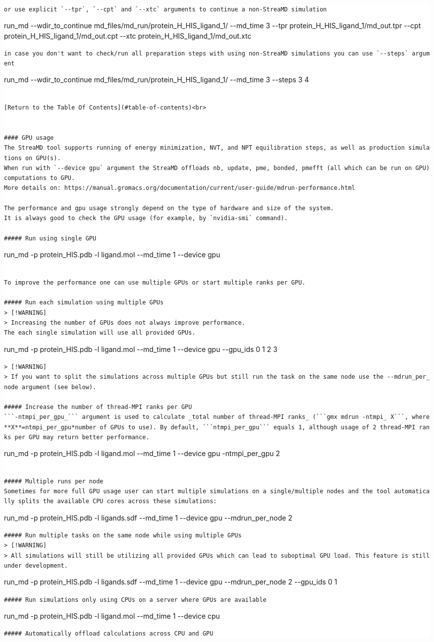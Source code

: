 ```
or use explicit `--tpr`, `--cpt` and `--xtc` arguments to continue a non-StreaMD simulation
```
run_md --wdir_to_continue md_files/md_run/protein_H_HIS_ligand_1/  --md_time 3 --tpr protein_H_HIS_ligand_1/md_out.tpr --cpt protein_H_HIS_ligand_1/md_out.cpt --xtc protein_H_HIS_ligand_1/md_out.xtc
```
in case you don't want to check/run all preparation steps with using non-StreaMD simulations you can use `--steps` argument 
```
run_md --wdir_to_continue md_files/md_run/protein_H_HIS_ligand_1/ --md_time 3 --steps 3 4
```

[Return to the Table Of Contents](#table-of-contents)<br>  


#### GPU usage
The StreaMD tool supports running of energy minimization, NVT, and NPT equilibration steps, as well as production simulations on GPU(s).   
When run with `--device gpu` argument the StreaMD offloads nb, update, pme, bonded, pmefft (all which can be run on GPU) computations to GPU.  
More details on: https://manual.gromacs.org/documentation/current/user-guide/mdrun-performance.html

The performance and gpu usage strongly depend on the type of hardware and size of the system.  
It is always good to check the GPU usage (for example, by `nvidia-smi` command).

##### Run using single GPU
```
run_md -p protein_HIS.pdb -l ligand.mol --md_time 1 --device gpu
```

To improve the performance one can use multiple GPUs or start multiple ranks per GPU.

##### Run each simulation using multiple GPUs 
> [!WARNING]
> Increasing the number of GPUs does not always improve performance.
The each single simulation will use all provided GPUs. 
```
run_md -p protein_HIS.pdb -l ligand.mol --md_time 1 --device gpu --gpu_ids 0 1 2 3
```
> [!WARNING]
> If you want to split the simulations across multiple GPUs but still run the task on the same node use the --mdrun_per_node argument (see below).

##### Increase the number of thread-MPI ranks per GPU  
```-ntmpi_per_gpu_``` argument is used to calculate _total number of thread-MPI ranks_ (```gmx mdrun -ntmpi_ X```, where **X**=ntmpi_per_gpu*number of GPUs to use). By default, ```ntmpi_per_gpu``` equals 1, although usage of 2 thread-MPI ranks per GPU may return better performance.
```
run_md -p protein_HIS.pdb -l ligand.mol --md_time 1 --device gpu -ntmpi_per_gpu 2
```

##### Multiple runs per node
Sometimes for more full GPU usage user can start multiple simulations on a single/multiple nodes and the tool automatically splits the available CPU cores across these simulations:
```
run_md -p protein_HIS.pdb -l ligands.sdf --md_time 1 --device gpu --mdrun_per_node 2
```
##### Run multiple tasks on the same node while using multiple GPUs
> [!WARNING]
> All simulations will still be utilizing all provided GPUs which can lead to suboptimal GPU load. This feature is still under development.
```
run_md -p protein_HIS.pdb -l ligands.sdf --md_time 1 --device gpu --mdrun_per_node 2 --gpu_ids 0 1
```
##### Run simulations only using CPUs on a server where GPUs are available
```
run_md -p protein_HIS.pdb -l ligand.mol --md_time 1 --device cpu
```
##### Automatically offload calculations across CPU and GPU
```